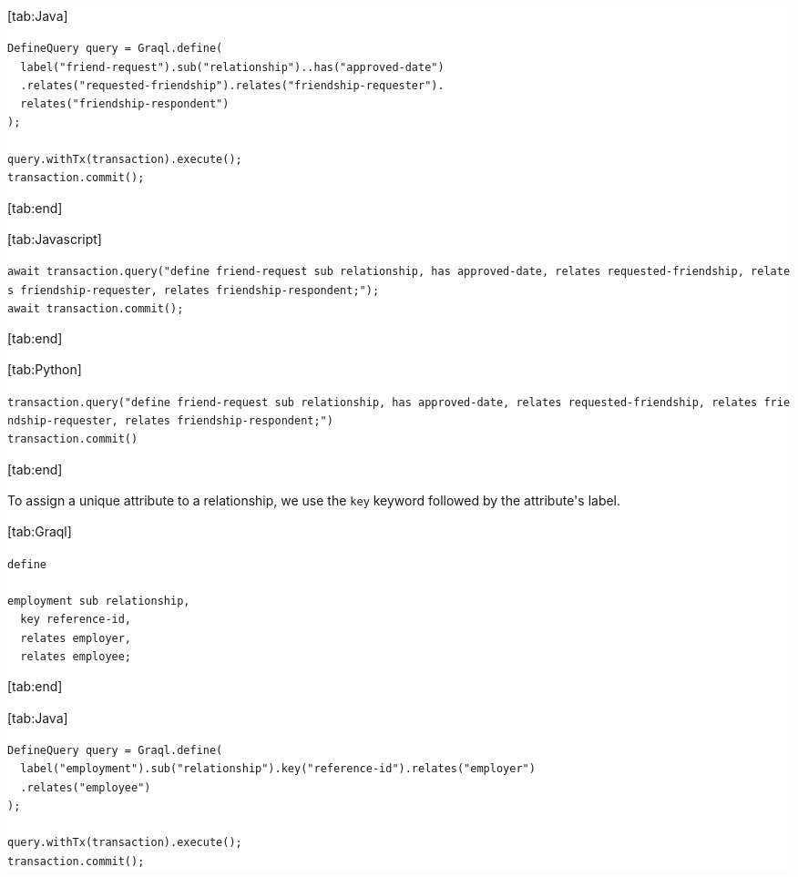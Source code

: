 [tab:Java]
```lang-java
DefineQuery query = Graql.define(
  label("friend-request").sub("relationship")..has("approved-date")
  .relates("requested-friendship").relates("friendship-requester").
  relates("friendship-respondent")
);

query.withTx(transaction).execute();
transaction.commit();
```

[tab:end]

[tab:Javascript]
```lang-javascript
await transaction.query("define friend-request sub relationship, has approved-date, relates requested-friendship, relates friendship-requester, relates friendship-respondent;");
await transaction.commit();
```
[tab:end]

[tab:Python]
```lang-python
transaction.query("define friend-request sub relationship, has approved-date, relates requested-friendship, relates friendship-requester, relates friendship-respondent;")
transaction.commit()
```
[tab:end]
</div>

To assign a unique attribute to a relationship, we use the `key` keyword followed by the attribute's label.

<div class="tabs dark">

[tab:Graql]
```lang-graql
define

employment sub relationship,
  key reference-id,
  relates employer,
  relates employee;
```
[tab:end]

[tab:Java]
```lang-java
DefineQuery query = Graql.define(
  label("employment").sub("relationship").key("reference-id").relates("employer")
  .relates("employee")
);

query.withTx(transaction).execute();
transaction.commit();
```
